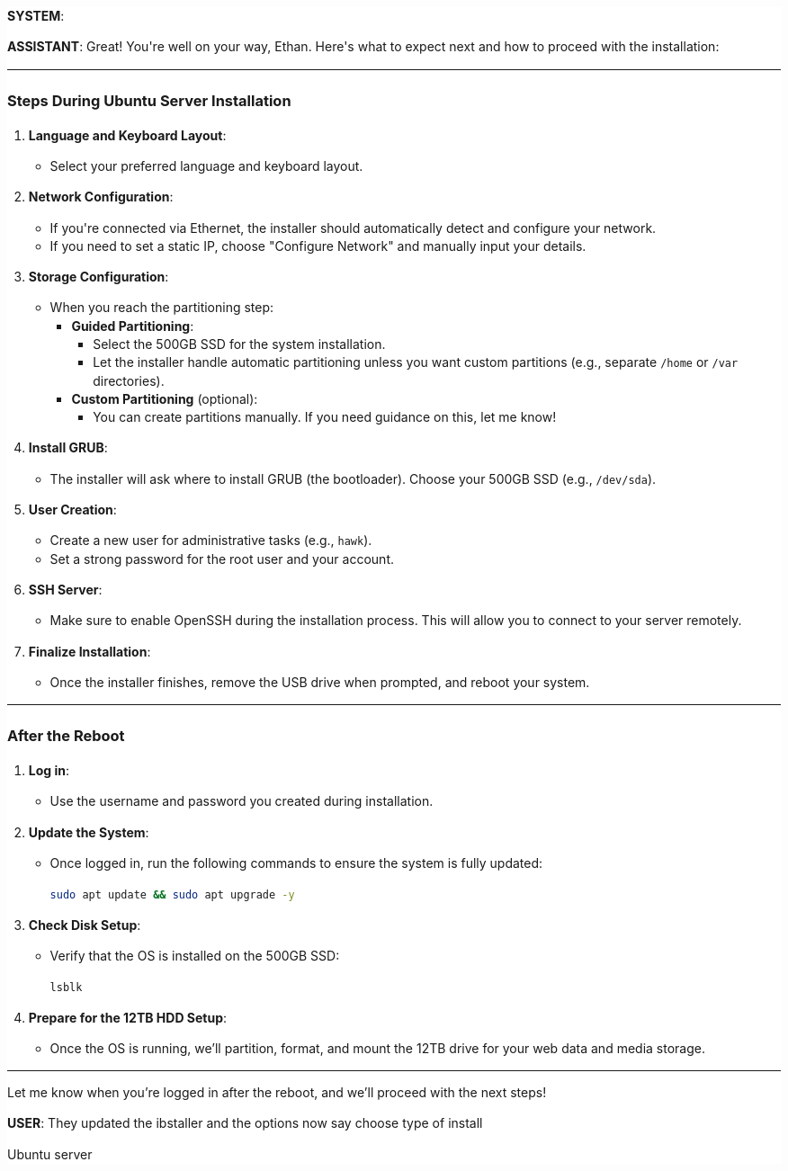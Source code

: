 
**SYSTEM**: 

**ASSISTANT**: Great! You're well on your way, Ethan. Here's what to expect next and how to proceed with the installation:

---

### **Steps During Ubuntu Server Installation**

1. **Language and Keyboard Layout**:
   - Select your preferred language and keyboard layout.

2. **Network Configuration**:
   - If you're connected via Ethernet, the installer should automatically detect and configure your network.
   - If you need to set a static IP, choose "Configure Network" and manually input your details.

3. **Storage Configuration**:
   - When you reach the partitioning step:
     - **Guided Partitioning**:
       - Select the 500GB SSD for the system installation.
       - Let the installer handle automatic partitioning unless you want custom partitions (e.g., separate `/home` or `/var` directories).
     - **Custom Partitioning** (optional):
       - You can create partitions manually. If you need guidance on this, let me know!

4. **Install GRUB**:
   - The installer will ask where to install GRUB (the bootloader). Choose your 500GB SSD (e.g., `/dev/sda`).

5. **User Creation**:
   - Create a new user for administrative tasks (e.g., `hawk`).
   - Set a strong password for the root user and your account.

6. **SSH Server**:
   - Make sure to enable OpenSSH during the installation process. This will allow you to connect to your server remotely.

7. **Finalize Installation**:
   - Once the installer finishes, remove the USB drive when prompted, and reboot your system.

---

### **After the Reboot**
1. **Log in**:
   - Use the username and password you created during installation.

2. **Update the System**:
   - Once logged in, run the following commands to ensure the system is fully updated:
     ```bash
     sudo apt update && sudo apt upgrade -y
     ```

3. **Check Disk Setup**:
   - Verify that the OS is installed on the 500GB SSD:
     ```bash
     lsblk
     ```

4. **Prepare for the 12TB HDD Setup**:
   - Once the OS is running, we’ll partition, format, and mount the 12TB drive for your web data and media storage.

---

Let me know when you’re logged in after the reboot, and we’ll proceed with the next steps!

**USER**: They updated the ibstaller and the options now say choose type of install 

Ubuntu server